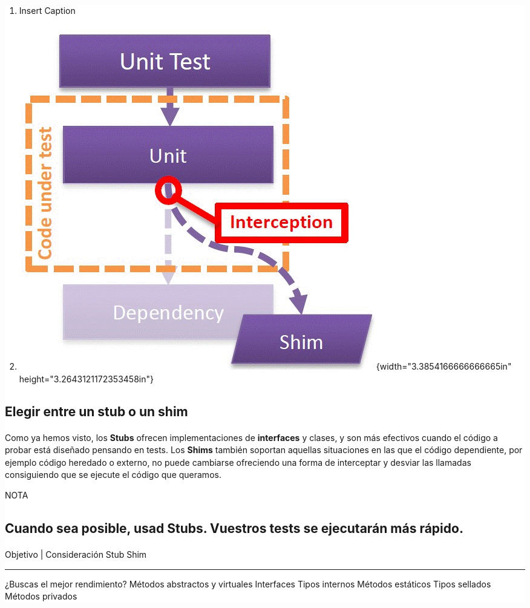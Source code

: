 1.  Insert Caption



1.  ![](./media/media/image5.gif){width="3.3854166666666665in"
    height="3.2643121172353458in"}

Elegir entre un stub o un shim 
-------------------------------

Como ya hemos visto, los **Stubs** ofrecen implementaciones de
**interfaces** y clases, y son más efectivos cuando el código a probar
está diseñado pensando en tests. Los **Shims** también soportan aquellas
situaciones en las que el código dependiente, por ejemplo código
heredado o externo, no puede cambiarse ofreciendo una forma de
interceptar y desviar las llamadas consiguiendo que se ejecute el código
que queramos.

NOTA

  Cuando sea posible, usad **Stubs**. Vuestros tests se ejecutarán más rápido.
  ------------------------------------------------------------------------------

  Objetivo | Consideración Stub Shim
  ------------------------------------ --- --------------
  ¿Buscas el mejor rendimiento?
  Métodos abstractos y virtuales
  Interfaces
  Tipos internos
  Métodos estáticos
  Tipos sellados
  Métodos privados
